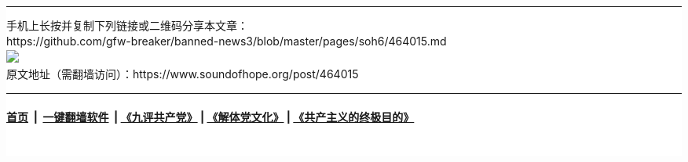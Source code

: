  </p>
</div>
</div>
<hr/>
手机上长按并复制下列链接或二维码分享本文章：<br/>
https://github.com/gfw-breaker/banned-news3/blob/master/pages/soh6/464015.md <br/>
<a href='https://github.com/gfw-breaker/banned-news3/blob/master/pages/soh6/464015.md'><img src='https://github.com/gfw-breaker/banned-news3/blob/master/pages/soh6/464015.md.png'/></a> <br/>
原文地址（需翻墙访问）：https://www.soundofhope.org/post/464015


------------------------
#### [首页](https://github.com/gfw-breaker/banned-news3/blob/master/README.md) &nbsp;|&nbsp; [一键翻墙软件](https://github.com/gfw-breaker/nogfw/blob/master/README.md) &nbsp;| [《九评共产党》](https://github.com/gfw-breaker/9ping.md/blob/master/README.md#九评之一评共产党是什么) | [《解体党文化》](https://github.com/gfw-breaker/jtdwh.md/blob/master/README.md) | [《共产主义的终极目的》](https://github.com/gfw-breaker/gczydzjmd.md/blob/master/README.md)


<img src='http://gfw-breaker.win/banned-news3/pages/soh6/464015.md' width='0px' height='0px'/>